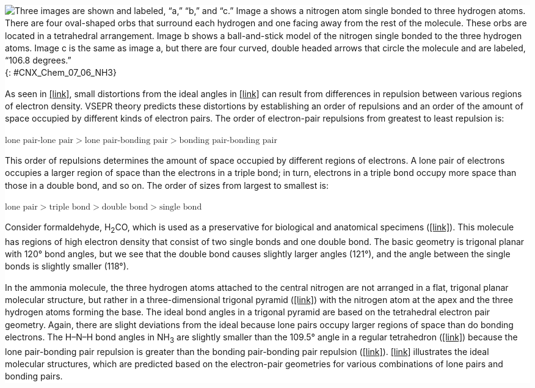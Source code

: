 ![Three images are shown and labeled, &#x201C;a,&#x201D; &#x201C;b,&#x201D; and &#x201C;c.&#x201D; Image a shows a nitrogen atom single bonded to three hydrogen atoms. There are four oval-shaped orbs that surround each hydrogen and one facing away from the rest of the molecule. These orbs are located in a tetrahedral arrangement. Image b shows a ball-and-stick model of the nitrogen single bonded to the three hydrogen atoms. Image c is the same as image a, but there are four curved, double headed arrows that circle the molecule and are labeled, &#x201C;106.8 degrees.&#x201D;](../resources/CNX_Chem_07_06_NH3.jpg "(a) The electron-pair geometry for the ammonia molecule is tetrahedral with one lone pair and three single bonds. (b) The trigonal pyramidal molecular structure is determined from the electron-pair geometry. (c) The actual bond angles deviate slightly from the idealized angles because the lone pair takes up a larger region of space than do the single bonds, causing the HNH angle to be slightly smaller than 109.5&#xB0;."){: #CNX_Chem_07_06_NH3}

As seen in [\[link\]](#CNX_Chem_07_06_NH3), small distortions from the ideal angles in [\[link\]](#CNX_Chem_07_06_Egeom) can result from differences in repulsion between various regions of electron density. VSEPR theory predicts these distortions by establishing an order of repulsions and an order of the amount of space occupied by different kinds of electron pairs. The order of electron-pair repulsions from greatest to least repulsion is:

<div data-type="equation" class="equation">
<math xmlns="http://www.w3.org/1998/Math/MathML"><mrow><mtext>lone pair-lone pair</mtext><mo>&gt;</mo><mtext>lone pair-bonding pair</mtext><mo>&gt;</mo><mtext>bonding pair-bonding pair</mtext></mrow></math>
</div>

This order of repulsions determines the amount of space occupied by different regions of electrons. A lone pair of electrons occupies a larger region of space than the electrons in a triple bond; in turn, electrons in a triple bond occupy more space than those in a double bond, and so on. The order of sizes from largest to smallest is:

<div data-type="equation" class="equation">
<math xmlns="http://www.w3.org/1998/Math/MathML"><mrow><mtext>lone pair</mtext><mo>&gt;</mo><mtext>triple bond</mtext><mo>&gt;</mo><mtext>double bond</mtext><mo>&gt;</mo><mtext>single bond</mtext></mrow></math>
</div>

Consider formaldehyde, H<sub>2</sub>CO, which is used as a preservative for biological and anatomical specimens ([\[link\]](#CNX_Chem_07_06_CH2O)). This molecule has regions of high electron density that consist of two single bonds and one double bond. The basic geometry is trigonal planar with 120° bond angles, but we see that the double bond causes slightly larger angles (121°), and the angle between the single bonds is slightly smaller (118°).

In the ammonia molecule, the three hydrogen atoms attached to the central nitrogen are not arranged in a flat, trigonal planar molecular structure, but rather in a three-dimensional trigonal pyramid ([\[link\]](#CNX_Chem_07_06_NH3)) with the nitrogen atom at the apex and the three hydrogen atoms forming the base. The ideal bond angles in a trigonal pyramid are based on the tetrahedral electron pair geometry. Again, there are slight deviations from the ideal because lone pairs occupy larger regions of space than do bonding electrons. The H–N–H bond angles in NH<sub>3</sub> are slightly smaller than the 109.5° angle in a regular tetrahedron ([\[link\]](#CNX_Chem_07_06_Egeom)) because the lone pair-bonding pair repulsion is greater than the bonding pair-bonding pair repulsion ([\[link\]](#CNX_Chem_07_06_NH3)). [\[link\]](#CNX_Chem_07_06_molgeom) illustrates the ideal molecular structures, which are predicted based on the electron-pair geometries for various combinations of lone pairs and bonding pairs.


[1]: http://openstaxcollege.org/l/16MolecShape
[2]: http://openstaxcollege.org/l/16MolecPolarity